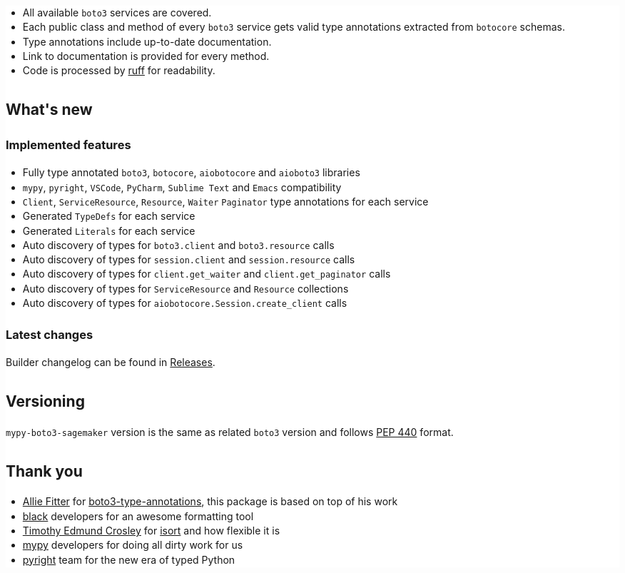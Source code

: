 - All available `boto3` services are covered.
- Each public class and method of every `boto3` service gets valid type
  annotations extracted from `botocore` schemas.
- Type annotations include up-to-date documentation.
- Link to documentation is provided for every method.
- Code is processed by [ruff](https://docs.astral.sh/ruff/) for readability.

<a id="what's-new"></a>

## What's new

<a id="implemented-features"></a>

### Implemented features

- Fully type annotated `boto3`, `botocore`, `aiobotocore` and `aioboto3`
  libraries
- `mypy`, `pyright`, `VSCode`, `PyCharm`, `Sublime Text` and `Emacs`
  compatibility
- `Client`, `ServiceResource`, `Resource`, `Waiter` `Paginator` type
  annotations for each service
- Generated `TypeDefs` for each service
- Generated `Literals` for each service
- Auto discovery of types for `boto3.client` and `boto3.resource` calls
- Auto discovery of types for `session.client` and `session.resource` calls
- Auto discovery of types for `client.get_waiter` and `client.get_paginator`
  calls
- Auto discovery of types for `ServiceResource` and `Resource` collections
- Auto discovery of types for `aiobotocore.Session.create_client` calls

<a id="latest-changes"></a>

### Latest changes

Builder changelog can be found in
[Releases](https://github.com/youtype/mypy_boto3_builder/releases).

<a id="versioning"></a>

## Versioning

`mypy-boto3-sagemaker` version is the same as related `boto3` version and
follows [PEP 440](https://www.python.org/dev/peps/pep-0440/) format.

<a id="thank-you"></a>

## Thank you

- [Allie Fitter](https://github.com/alliefitter) for
  [boto3-type-annotations](https://pypi.org/project/boto3-type-annotations/),
  this package is based on top of his work
- [black](https://github.com/psf/black) developers for an awesome formatting
  tool
- [Timothy Edmund Crosley](https://github.com/timothycrosley) for
  [isort](https://github.com/PyCQA/isort) and how flexible it is
- [mypy](https://github.com/python/mypy) developers for doing all dirty work
  for us
- [pyright](https://github.com/microsoft/pyright) team for the new era of typed
  Python
